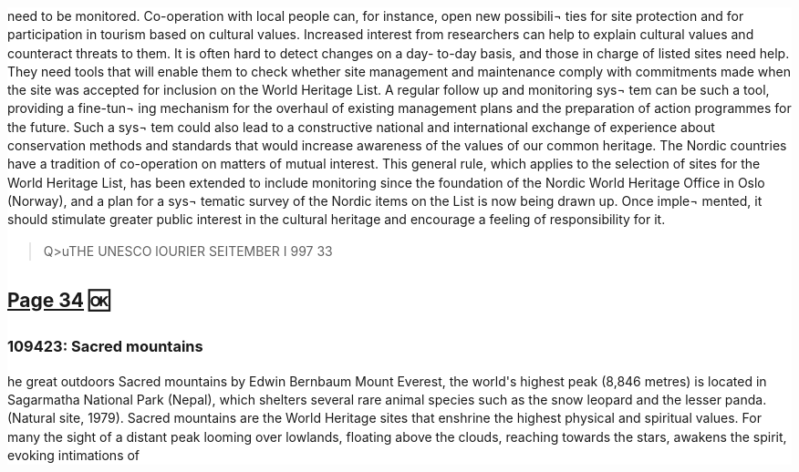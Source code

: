 need to be monitored. Co-operation with local
people can, for instance, open new possibili¬
ties for site protection and for participation in
tourism based on cultural values. Increased
interest from researchers can help to explain
cultural values and counteract threats to them.
It is often hard to detect changes on a day-
to-day basis, and those in charge of listed sites
need help. They need tools that will enable
them to check whether site management and
maintenance comply with commitments made
when the site was accepted for inclusion on
the World Heritage List.
A regular follow up and monitoring sys¬
tem can be such a tool, providing a fine-tun¬
ing mechanism for the overhaul of existing
management plans and the preparation of
action programmes for the future. Such a sys¬
tem could also lead to a constructive national
and international exchange of experience about
conservation methods and standards that
would increase awareness of the values of our
common heritage.
The Nordic countries have a tradition of
co-operation on matters of mutual interest.
This general rule, which applies to the selection
of sites for the World Heritage List, has been
extended to include monitoring since the
foundation of the Nordic World Heritage
Office in Oslo (Norway), and a plan for a sys¬
tematic survey of the Nordic items on the
List is now being drawn up. Once imple¬
mented, it should stimulate greater public
interest in the cultural heritage and encourage
a feeling of responsibility for it.
> Q>uTHE UNESCO lOURIER SEITEMBER I 997 33
## [Page 34](https://demo.humlab.umu.se/courier/109370engo.pdf#page=34) 🆗
### 109423: Sacred mountains
he great outdoors
Sacred mountains
by Edwin Bernbaum
Mount Everest,
the world's highest
peak (8,846 metres)
is located in
Sagarmatha
National Park
(Nepal), which
shelters several rare
animal species such
as the snow leopard
and the lesser panda.
(Natural site, 1979).
Sacred mountains are the
World Heritage sites that
enshrine the highest physical and
spiritual values. For many the sight
of a distant peak looming over
lowlands, floating above the clouds,
reaching towards the stars, awakens
the spirit, evoking intimations of
